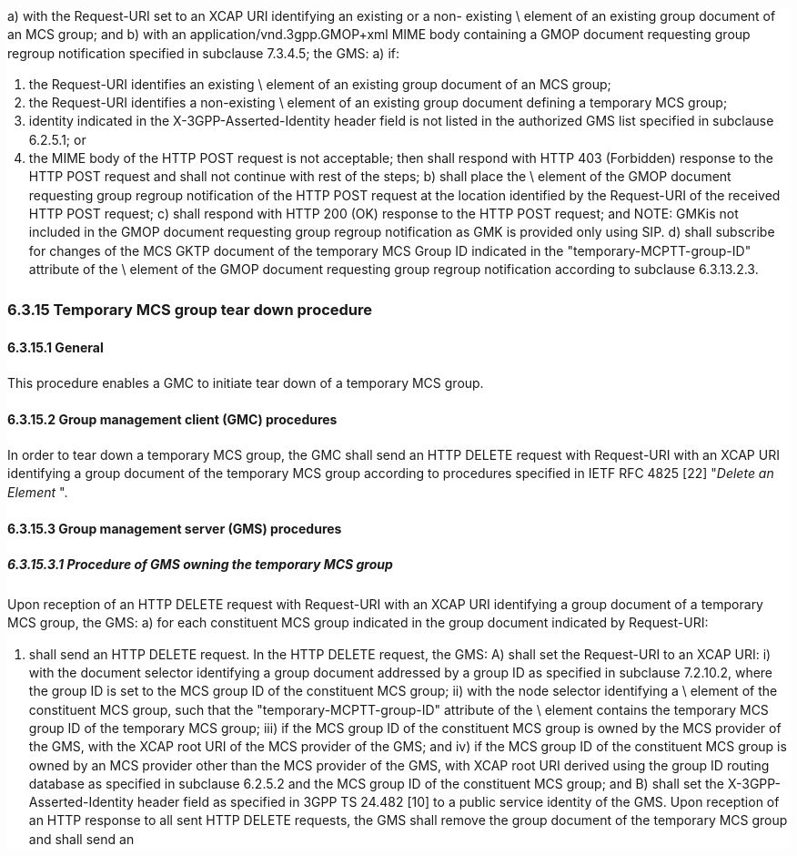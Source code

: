 a) with the Request-URI set to an XCAP URI identifying an existing or a non-
existing \ element of an existing group document of an
MCS group; and
b) with an application/vnd.3gpp.GMOP+xml MIME body containing a GMOP document
requesting group regroup notification specified in subclause 7.3.4.5;
the GMS:
a) if:
1) the Request-URI identifies an existing \ element of
an existing group document of an MCS group;
2) the Request-URI identifies a non-existing \ element
of an existing group document defining a temporary MCS group;
3) identity indicated in the X-3GPP-Asserted-Identity header field is not
listed in the authorized GMS list specified in subclause 6.2.5.1; or
4) the MIME body of the HTTP POST request is not acceptable;
then shall respond with HTTP 403 (Forbidden) response to the HTTP POST request
and shall not continue with rest of the steps;
b) shall place the \ element of the GMOP document
requesting group regroup notification of the HTTP POST request at the location
identified by the Request-URI of the received HTTP POST request;
c) shall respond with HTTP 200 (OK) response to the HTTP POST request; and
NOTE: GMKis not included in the GMOP document requesting group regroup
notification as GMK is provided only using SIP.
d) shall subscribe for changes of the MCS GKTP document of the temporary MCS
Group ID indicated in the \"temporary-MCPTT-group-ID\" attribute of the \ element of the GMOP document requesting group regroup
notification according to subclause 6.3.13.2.3.
### 6.3.15 Temporary MCS group tear down procedure
#### 6.3.15.1 General
This procedure enables a GMC to initiate tear down of a temporary MCS group.
#### 6.3.15.2 Group management client (GMC) procedures
In order to tear down a temporary MCS group, the GMC shall send an HTTP DELETE
request with Request-URI with an XCAP URI identifying a group document of the
temporary MCS group according to procedures specified in IETF RFC 4825 [22]
\"_Delete an Element_ \".
#### 6.3.15.3 Group management server (GMS) procedures
##### 6.3.15.3.1 Procedure of GMS owning the temporary MCS group
Upon reception of an HTTP DELETE request with Request-URI with an XCAP URI
identifying a group document of a temporary MCS group, the GMS:
a) for each constituent MCS group indicated in the group document indicated by
Request-URI:
1) shall send an HTTP DELETE request. In the HTTP DELETE request, the GMS:
A) shall set the Request-URI to an XCAP URI:
i) with the document selector identifying a group document addressed by a
group ID as specified in subclause 7.2.10.2, where the group ID is set to the
MCS group ID of the constituent MCS group;
ii) with the node selector identifying a \ element of
the constituent MCS group, such that the \"temporary-MCPTT-group-ID\"
attribute of the \ element contains the temporary MCS
group ID of the temporary MCS group;
iii) if the MCS group ID of the constituent MCS group is owned by the MCS
provider of the GMS, with the XCAP root URI of the MCS provider of the GMS;
and
iv) if the MCS group ID of the constituent MCS group is owned by an MCS
provider other than the MCS provider of the GMS, with XCAP root URI derived
using the group ID routing database as specified in subclause 6.2.5.2 and the
MCS group ID of the constituent MCS group; and
B) shall set the X-3GPP-Asserted-Identity header field as specified in 3GPP TS
24.482 [10] to a public service identity of the GMS.
Upon reception of an HTTP response to all sent HTTP DELETE requests, the GMS
shall remove the group document of the temporary MCS group and shall send an